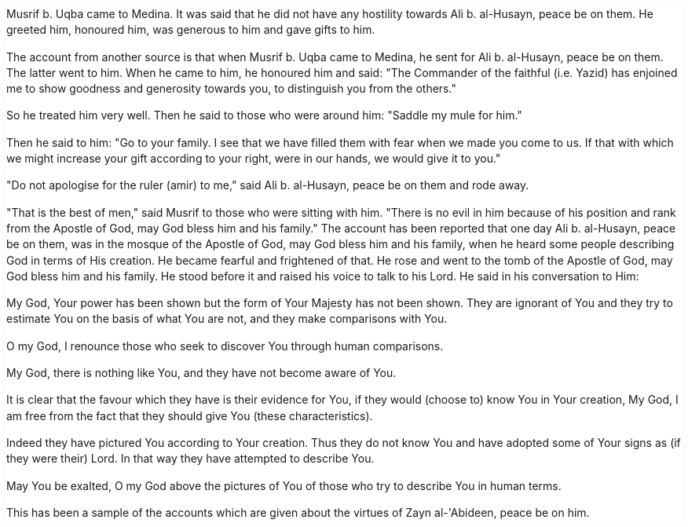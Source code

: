 Musrif b. Uqba came to Medina. It was said that he did not have any
hostility towards Ali b. al-Husayn, peace be on them. He greeted him,
honoured him, was generous to him and gave gifts to him.

The account from another source is that when Musrif b. Uqba came to
Medina, he sent for Ali b. al-Husayn, peace be on them. The latter went
to him. When he came to him, he honoured him and said: "The Commander of
the faithful (i.e. Yazid) has enjoined me to show goodness and
generosity towards you, to distinguish you from the others."

So he treated him very well. Then he said to those who were around him:
"Saddle my mule for him."

Then he said to him: "Go to your family. I see that we have filled them
with fear when we made you come to us. If that with which we might
increase your gift according to your right, were in our hands, we would
give it to you."

"Do not apologise for the ruler (amir) to me," said Ali b. al-Husayn,
peace be on them and rode away.

"That is the best of men," said Musrif to those who were sitting with
him. "There is no evil in him because of his position and rank from the
Apostle of God, may God bless him and his family." The account has been
reported that one day Ali b. al-Husayn, peace be on them, was in the
mosque of the Apostle of God, may God bless him and his family, when he
heard some people describing God in terms of His creation. He became
fearful and frightened of that. He rose and went to the tomb of the
Apostle of God, may God bless him and his family. He stood before it and
raised his voice to talk to his Lord. He said in his conversation to
Him:

My God, Your power has been shown but the form of Your Majesty has not
been shown. They are ignorant of You and they try to estimate You on the
basis of what You are not, and they make comparisons with You.

O my God, I renounce those who seek to discover You through human
comparisons.

My God, there is nothing like You, and they have not become aware of
You.

It is clear that the favour which they have is their evidence for You,
if they would (choose to) know You in Your creation, My God, I am free
from the fact that they should give You (these characteristics).

Indeed they have pictured You according to Your creation. Thus they do
not know You and have adopted some of Your signs as (if they were their)
Lord. In that way they have attempted to describe You.

May You be exalted, O my God above the pictures of You of those who try
to describe You in human terms.

This has been a sample of the accounts which are given about the
virtues of Zayn al-'Abideen, peace be on him.


